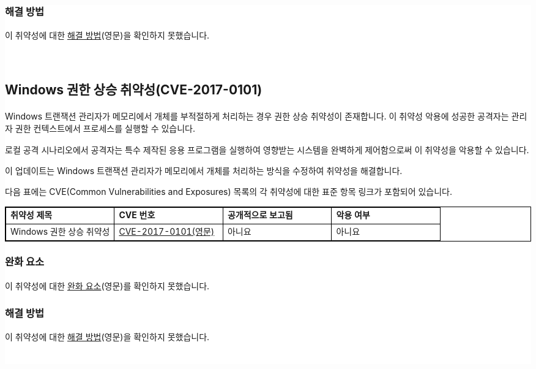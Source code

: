 ### 해결 방법
  
이 취약성에 대한 [해결 방법](https://technet.microsoft.com/ko-kr/library/security/dn848375.aspx)(영문)을 확인하지 못했습니다.
  
 
  
Windows 권한 상승 취약성(CVE-2017-0101)  
---------------------------------------
  
Windows 트랜잭션 관리자가 메모리에서 개체를 부적절하게 처리하는 경우 권한 상승 취약성이 존재합니다. 이 취약성 악용에 성공한 공격자는 관리자 권한 컨텍스트에서 프로세스를 실행할 수 있습니다.
  
로컬 공격 시나리오에서 공격자는 특수 제작된 응용 프로그램을 실행하여 영향받는 시스템을 완벽하게 제어함으로써 이 취약성을 악용할 수 있습니다.
  
이 업데이트는 Windows 트랜잭션 관리자가 메모리에서 개체를 처리하는 방식을 수정하여 취약성을 해결합니다.
  
다음 표에는 CVE(Common Vulnerabilities and Exposures) 목록의 각 취약성에 대한 표준 항목 링크가 포함되어 있습니다.

<p> </p> 
<table style="border:1px solid black;">
<colgroup>
<col width="25%" />
<col width="25%" />
<col width="25%" />
<col width="25%" />
</colgroup>
<tbody>
<tr class="odd">
<td style="border:1px solid black;"><strong>취약성 제목</strong></td>
<td style="border:1px solid black;"><strong>CVE 번호</strong></td>
<td style="border:1px solid black;"><strong>공개적으로 보고됨</strong></td>
<td style="border:1px solid black;"><strong>악용 여부</strong></td>
</tr>
<tr class="even">
<td style="border:1px solid black;">Windows 권한 상승 취약성</td>
<td style="border:1px solid black;"><a href="https://www.cve.mitre.org/cgi-bin/cvename.cgi?name=cve-2017-0101">CVE-2017-0101(영문)</a></td>
<td style="border:1px solid black;">아니요</td>
<td style="border:1px solid black;">아니요</td>
</tr>
</tbody>
</table>
  
### 완화 요소
  
이 취약성에 대한 [완화 요소](https://technet.microsoft.com/ko-kr/library/security/dn848375.aspx)(영문)를 확인하지 못했습니다.
  
### 해결 방법
  
이 취약성에 대한 [해결 방법](https://technet.microsoft.com/ko-kr/library/security/dn848375.aspx)(영문)을 확인하지 못했습니다.
  
 
  